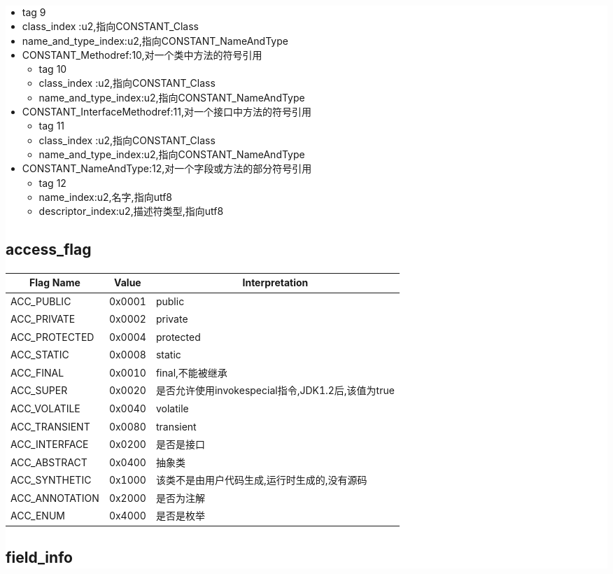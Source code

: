   * tag 9
  * class_index :u2,指向CONSTANT_Class
  * name_and_type_index:u2,指向CONSTANT_NameAndType
* CONSTANT_Methodref:10,对一个类中方法的符号引用
  * tag 10
  * class_index :u2,指向CONSTANT_Class
  * name_and_type_index:u2,指向CONSTANT_NameAndType
* CONSTANT_InterfaceMethodref:11,对一个接口中方法的符号引用
  * tag 11
  * class_index :u2,指向CONSTANT_Class
  * name_and_type_index:u2,指向CONSTANT_NameAndType
* CONSTANT_NameAndType:12,对一个字段或方法的部分符号引用
  * tag 12
  * name_index:u2,名字,指向utf8
  * descriptor_index:u2,描述符类型,指向utf8



## access_flag



| Flag  Name     | Value  | Interpretation                                    |
| -------------- | ------ | ------------------------------------------------- |
| ACC_PUBLIC     | 0x0001 | public                                            |
| ACC_PRIVATE    | 0x0002 | private                                           |
| ACC_PROTECTED  | 0x0004 | protected                                         |
| ACC_STATIC     | 0x0008 | static                                            |
| ACC_FINAL      | 0x0010 | final,不能被继承                                  |
| ACC_SUPER      | 0x0020 | 是否允许使用invokespecial指令,JDK1.2后,该值为true |
| ACC_VOLATILE   | 0x0040 | volatile                                          |
| ACC_TRANSIENT  | 0x0080 | transient                                         |
| ACC_INTERFACE  | 0x0200 | 是否是接口                                        |
| ACC_ABSTRACT   | 0x0400 | 抽象类                                            |
| ACC_SYNTHETIC  | 0x1000 | 该类不是由用户代码生成,运行时生成的,没有源码      |
| ACC_ANNOTATION | 0x2000 | 是否为注解                                        |
| ACC_ENUM       | 0x4000 | 是否是枚举                                        |



## field_info


